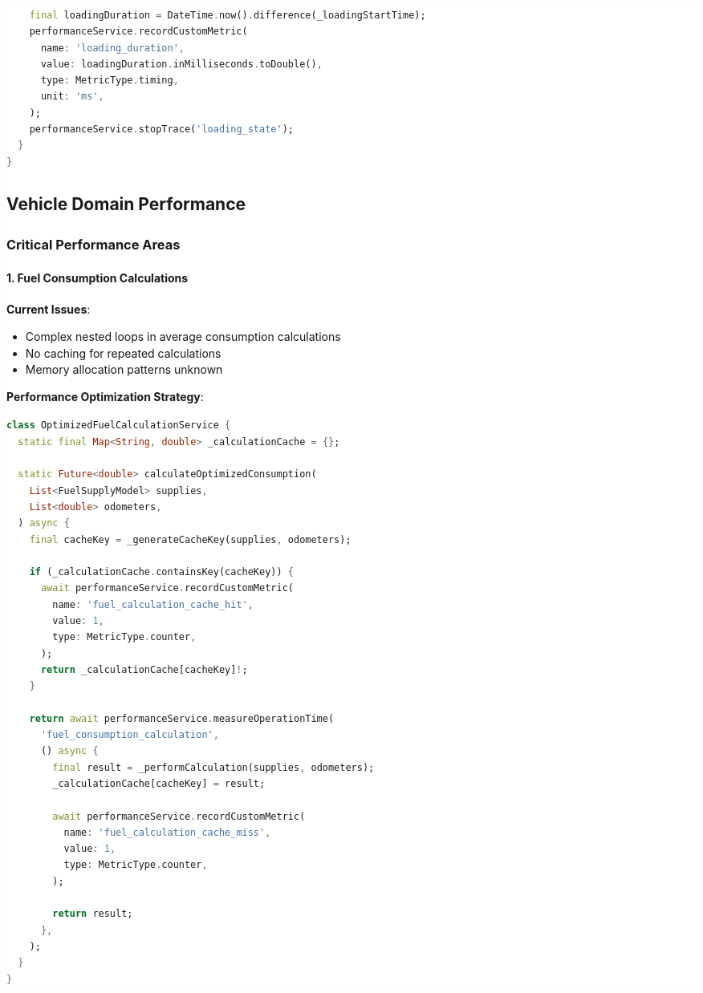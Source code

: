 ```dart
    final loadingDuration = DateTime.now().difference(_loadingStartTime);
    performanceService.recordCustomMetric(
      name: 'loading_duration',
      value: loadingDuration.inMilliseconds.toDouble(),
      type: MetricType.timing,
      unit: 'ms',
    );
    performanceService.stopTrace('loading_state');
  }
}
```

## Vehicle Domain Performance

### Critical Performance Areas

#### 1. **Fuel Consumption Calculations**
**Current Issues**:
- Complex nested loops in average consumption calculations
- No caching for repeated calculations
- Memory allocation patterns unknown

**Performance Optimization Strategy**:
```dart
class OptimizedFuelCalculationService {
  static final Map<String, double> _calculationCache = {};

  static Future<double> calculateOptimizedConsumption(
    List<FuelSupplyModel> supplies,
    List<double> odometers,
  ) async {
    final cacheKey = _generateCacheKey(supplies, odometers);

    if (_calculationCache.containsKey(cacheKey)) {
      await performanceService.recordCustomMetric(
        name: 'fuel_calculation_cache_hit',
        value: 1,
        type: MetricType.counter,
      );
      return _calculationCache[cacheKey]!;
    }

    return await performanceService.measureOperationTime(
      'fuel_consumption_calculation',
      () async {
        final result = _performCalculation(supplies, odometers);
        _calculationCache[cacheKey] = result;

        await performanceService.recordCustomMetric(
          name: 'fuel_calculation_cache_miss',
          value: 1,
          type: MetricType.counter,
        );

        return result;
      },
    );
  }
}
```
